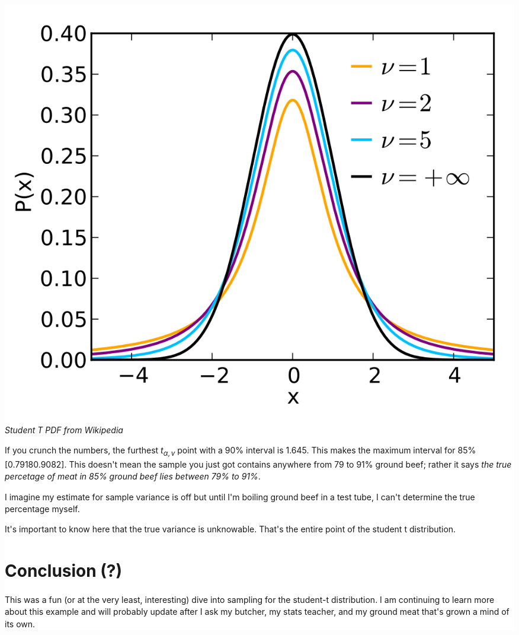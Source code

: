 ![Student T PDF](/assets/img/beef/student_t_pdf.png)

_Student T PDF from Wikipedia_

If you crunch the numbers, the furthest $t_{\alpha,v}$ point with a 90% interval is 1.645. This makes the maximum interval for 85% $[ 0.7918    0.9082]$. This doesn't mean the sample you just got contains anywhere from 79 to 91% ground beef; rather it says _the true percetage of meat in 85% ground beef lies between 79% to 91%_. 

I imagine my estimate for sample variance is off but until I'm boiling ground beef in a test tube, I can't determine the true percentage myself.

It's important to know here that the true variance is unknowable. That's the entire point of the student t distribution.

# Conclusion (?)

This was a fun (or at the very least, interesting) dive into sampling for the student-t distribution. I am continuing to learn more about this example and will probably update after I ask my butcher, my stats teacher, and my ground meat that's grown a mind of its own.